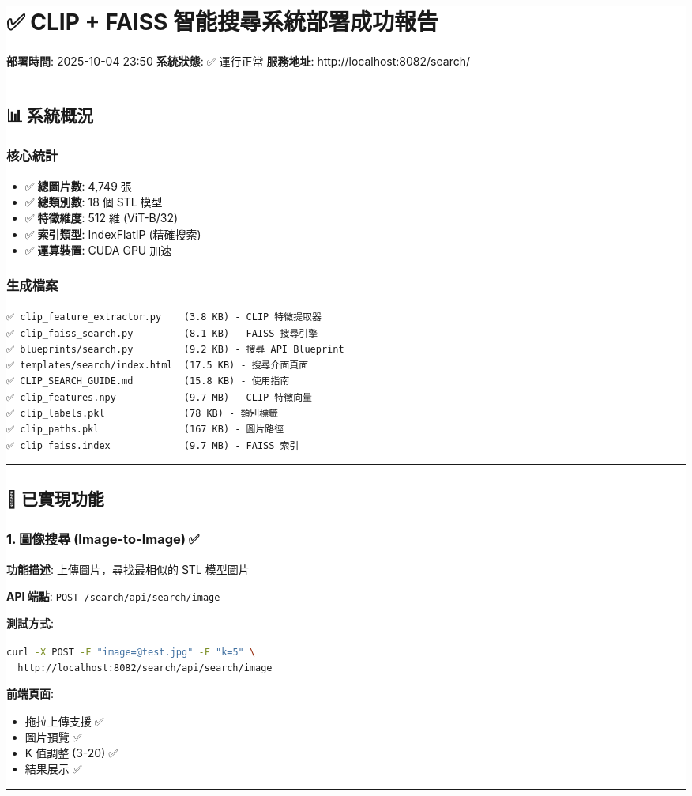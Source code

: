 # ✅ CLIP + FAISS 智能搜尋系統部署成功報告

**部署時間**: 2025-10-04 23:50
**系統狀態**: ✅ 運行正常
**服務地址**: http://localhost:8082/search/

---

## 📊 系統概況

### 核心統計
- ✅ **總圖片數**: 4,749 張
- ✅ **總類別數**: 18 個 STL 模型
- ✅ **特徵維度**: 512 維 (ViT-B/32)
- ✅ **索引類型**: IndexFlatIP (精確搜索)
- ✅ **運算裝置**: CUDA GPU 加速

### 生成檔案
```
✅ clip_feature_extractor.py    (3.8 KB) - CLIP 特徵提取器
✅ clip_faiss_search.py         (8.1 KB) - FAISS 搜尋引擎
✅ blueprints/search.py         (9.2 KB) - 搜尋 API Blueprint
✅ templates/search/index.html  (17.5 KB) - 搜尋介面頁面
✅ CLIP_SEARCH_GUIDE.md         (15.8 KB) - 使用指南
✅ clip_features.npy            (9.7 MB) - CLIP 特徵向量
✅ clip_labels.pkl              (78 KB) - 類別標籤
✅ clip_paths.pkl               (167 KB) - 圖片路徑
✅ clip_faiss.index             (9.7 MB) - FAISS 索引
```

---

## 🎯 已實現功能

### 1. 圖像搜尋 (Image-to-Image) ✅

**功能描述**: 上傳圖片，尋找最相似的 STL 模型圖片

**API 端點**: `POST /search/api/search/image`

**測試方式**:
```bash
curl -X POST -F "image=@test.jpg" -F "k=5" \
  http://localhost:8082/search/api/search/image
```

**前端頁面**:
- 拖拉上傳支援 ✅
- 圖片預覽 ✅
- K 值調整 (3-20) ✅
- 結果展示 ✅

---